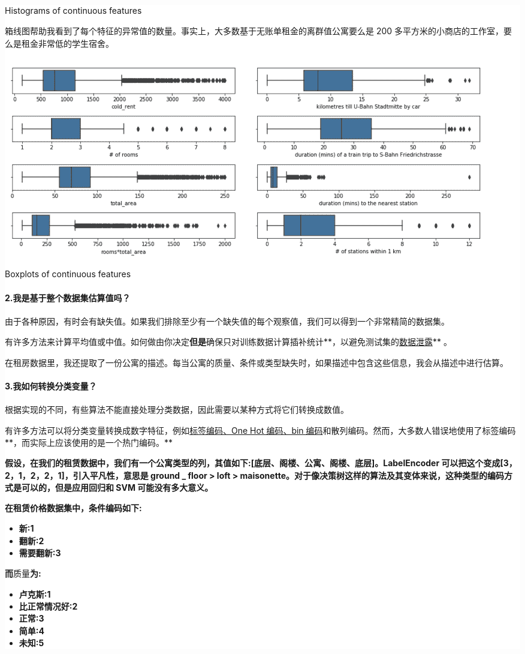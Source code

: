 Histograms of continuous features

箱线图帮助我看到了每个特征的异常值的数量。事实上，大多数基于无账单租金的离群值公寓要么是 200 多平方米的小商店的工作室，要么是租金非常低的学生宿舍。

![o8jxLkLMlY6UgebyEjvpy6hfBySSGkqExNhb](img/69cf1a16752cf23d9b87a13d7cb87145.png)

Boxplots of continuous features

#### 2.我是基于整个数据集估算值吗？

由于各种原因，有时会有缺失值。如果我们排除至少有一个缺失值的每个观察值，我们可以得到一个非常精简的数据集。

有许多方法来计算平均值或中值。如何做由你决定**但是**确保只对训练数据计算插补统计**，以避免测试集的[数据泄露](https://machinelearningmastery.com/data-leakage-machine-learning/)** 。

在租房数据里，我还提取了一份公寓的描述。每当公寓的质量、条件或类型缺失时，如果描述中包含这些信息，我会从描述中进行估算。

#### 3.我如何转换分类变量？

根据实现的不同，有些算法不能直接处理分类数据，因此需要以某种方式将它们转换成数值。

有许多方法可以将分类变量转换成数字特征，例如[标签编码、One Hot 编码、bin 编码](http://pbpython.com/categorical-encoding.html)和散列编码。然而，大多数人错误地使用了标签编码**，而实际上应该使用的是一个热门编码。**

**假设，在我们的租赁数据中，我们有一个公寓类型的列，其值如下:[底层、阁楼、公寓、阁楼、底层]。LabelEncoder 可以把这个变成[3，2，1，2，2，1]，引入平凡性，意思是 ground _ floor > loft > maisonette。对于像决策树这样的算法及其变体来说，这种类型的编码方式是可以的，但是应用回归和 SVM 可能没有多大意义。**

**在租赁价格数据集中，**条件**编码如下:**

*   **新:1**
*   **翻新:2**
*   **需要翻新:3**

**而**质量**为:**

*   **卢克斯:1**
*   **比正常情况好:2**
*   **正常:3**
*   **简单:4**
*   **未知:5**
